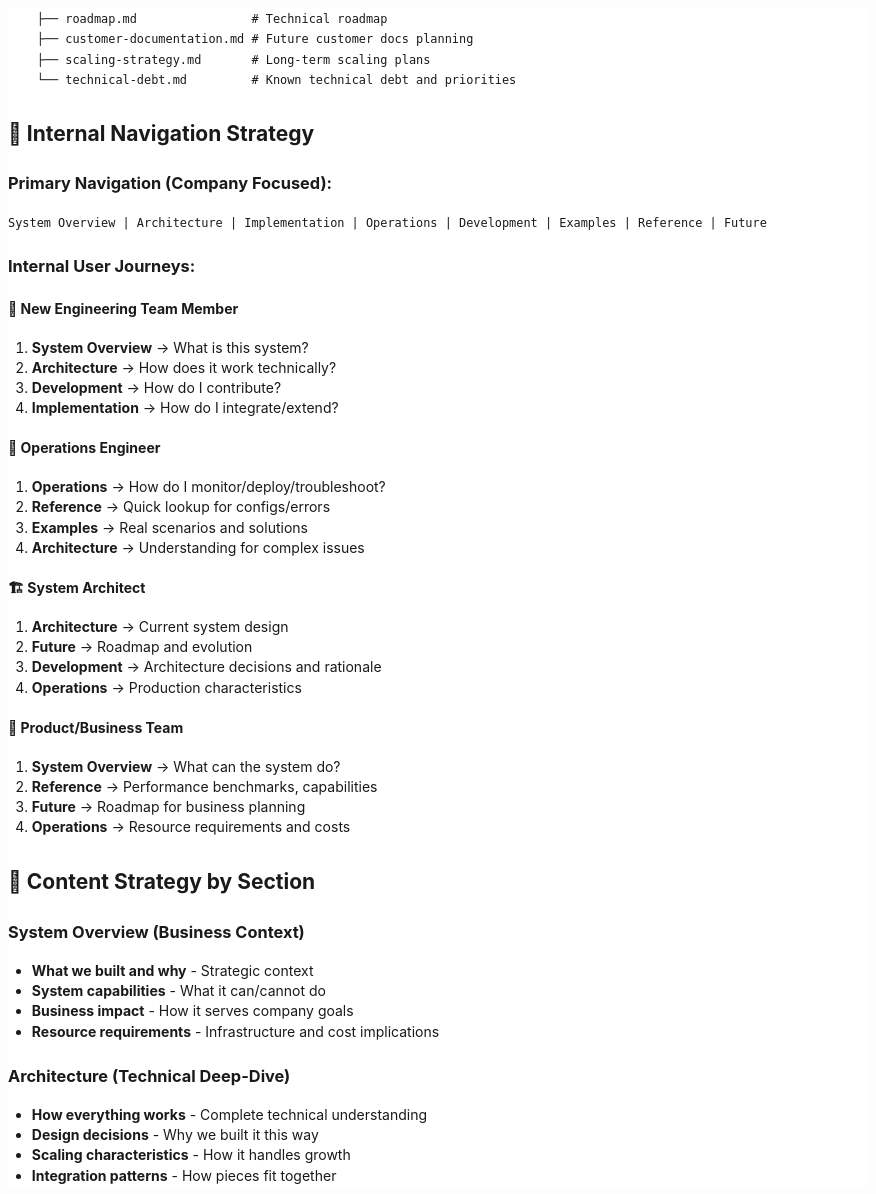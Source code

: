 ```
    ├── roadmap.md                # Technical roadmap
    ├── customer-documentation.md # Future customer docs planning
    ├── scaling-strategy.md       # Long-term scaling plans
    └── technical-debt.md         # Known technical debt and priorities
```

## 🧭 **Internal Navigation Strategy**

### **Primary Navigation (Company Focused):**
```
System Overview | Architecture | Implementation | Operations | Development | Examples | Reference | Future
```

### **Internal User Journeys:**

#### 🔧 **New Engineering Team Member**
1. **System Overview** → What is this system?
2. **Architecture** → How does it work technically?
3. **Development** → How do I contribute?
4. **Implementation** → How do I integrate/extend?

#### 🚨 **Operations Engineer** 
1. **Operations** → How do I monitor/deploy/troubleshoot?
2. **Reference** → Quick lookup for configs/errors
3. **Examples** → Real scenarios and solutions
4. **Architecture** → Understanding for complex issues

#### 🏗️ **System Architect**
1. **Architecture** → Current system design
2. **Future** → Roadmap and evolution
3. **Development** → Architecture decisions and rationale
4. **Operations** → Production characteristics

#### 💼 **Product/Business Team**
1. **System Overview** → What can the system do?
2. **Reference** → Performance benchmarks, capabilities
3. **Future** → Roadmap for business planning
4. **Operations** → Resource requirements and costs

## 🎯 **Content Strategy by Section**

### **System Overview** (Business Context)
- **What we built and why** - Strategic context
- **System capabilities** - What it can/cannot do
- **Business impact** - How it serves company goals
- **Resource requirements** - Infrastructure and cost implications

### **Architecture** (Technical Deep-Dive)
- **How everything works** - Complete technical understanding
- **Design decisions** - Why we built it this way
- **Scaling characteristics** - How it handles growth
- **Integration patterns** - How pieces fit together

